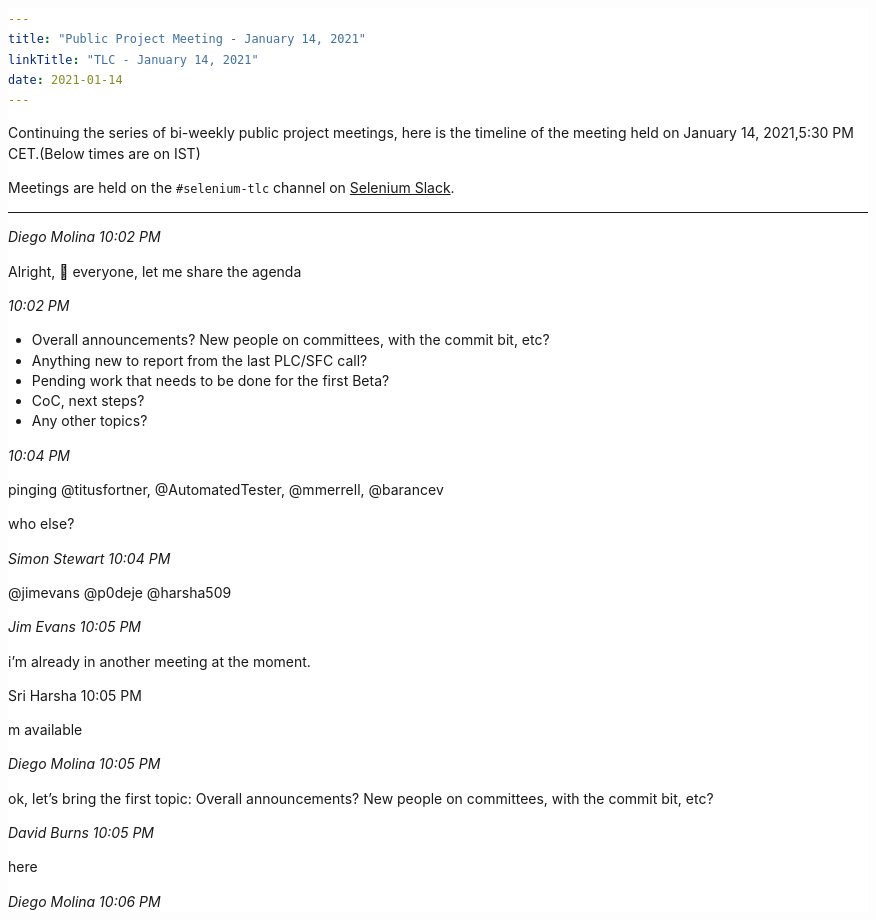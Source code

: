 ```yaml
---
title: "Public Project Meeting - January 14, 2021"
linkTitle: "TLC - January 14, 2021"
date: 2021-01-14
---
```



Continuing the series of bi-weekly public project meetings, here is the
timeline of the meeting held on January 14, 2021,5:30 PM CET.(Below times are on IST)

Meetings are held on the `#selenium-tlc` channel on [Selenium Slack](https://seleniumhq.slack.com/join/shared_invite/enQtODAwOTUzOTM5OTEwLTZjZjgzN2ExOTBmZGE0NjkwYzA2Nzc0MjczMGYwYjdiNGQ5YjI0ZjdjYjFhMjVlMjFkZWJmNDYyMmU1OTYyM2Y).

---   

_Diego Molina  10:02 PM_

Alright, :wave:  everyone, let me share the agenda

_10:02 PM_

* Overall announcements? New people on committees, with the commit bit, etc?
* Anything new to report from the last PLC/SFC call?
* Pending work that needs to be done for the first Beta?
* CoC, next steps?
* Any other topics?

_10:04 PM_

pinging @titusfortner, @AutomatedTester, @mmerrell, @barancev

who else?

_Simon Stewart  10:04 PM_

@jimevans
@p0deje
@harsha509

_Jim Evans  10:05 PM_

i’m already in another meeting at the moment.

Sri Harsha  10:05 PM

m available

_Diego Molina  10:05 PM_

ok, let’s bring the first topic:
Overall announcements? New people on committees, with the commit bit, etc?

_David Burns  10:05 PM_

here

_Diego Molina  10:06 PM_
